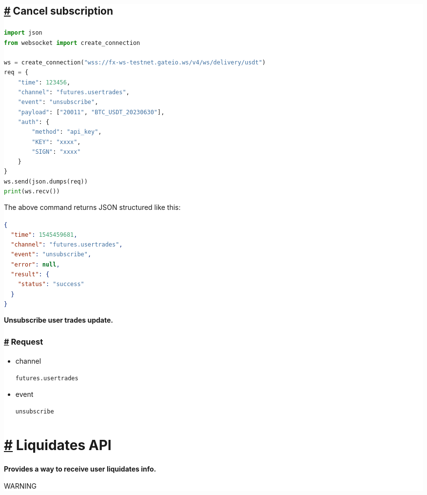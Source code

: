 ## [#](#cancel-subscription-5) Cancel subscription

```python
import json
from websocket import create_connection

ws = create_connection("wss://fx-ws-testnet.gateio.ws/v4/ws/delivery/usdt")
req = {
    "time": 123456,
    "channel": "futures.usertrades",
    "event": "unsubscribe",
    "payload": ["20011", "BTC_USDT_20230630"],
    "auth": {
        "method": "api_key",
        "KEY": "xxxx",
        "SIGN": "xxxx"
    }
}
ws.send(json.dumps(req))
print(ws.recv())
```

The above command returns JSON structured like this:

```json
{
  "time": 1545459681,
  "channel": "futures.usertrades",
  "event": "unsubscribe",
  "error": null,
  "result": {
    "status": "success"
  }
}
```

**Unsubscribe user trades update.**

### [#](#request-18) Request

- channel

  `futures.usertrades`

- event

  `unsubscribe`

# [#](#liquidates-api) Liquidates API

**Provides a way to receive user liquidates info.**

WARNING

